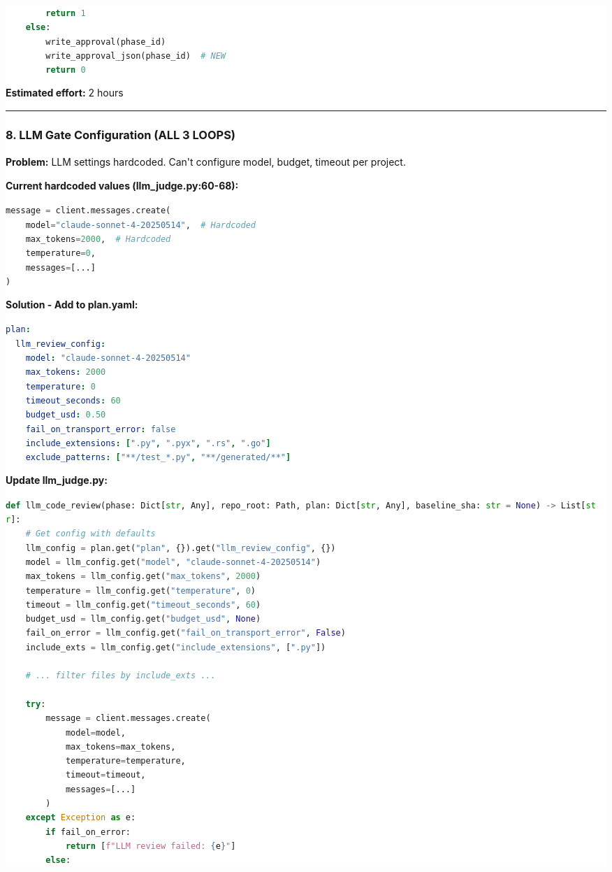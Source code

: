 ```python
        return 1
    else:
        write_approval(phase_id)
        write_approval_json(phase_id)  # NEW
        return 0
```

**Estimated effort:** 2 hours

---

### 8. LLM Gate Configuration (ALL 3 LOOPS)
**Problem:** LLM settings hardcoded. Can't configure model, budget, timeout per project.

**Current hardcoded values (llm_judge.py:60-68):**
```python
message = client.messages.create(
    model="claude-sonnet-4-20250514",  # Hardcoded
    max_tokens=2000,  # Hardcoded
    temperature=0,
    messages=[...]
)
```

**Solution - Add to plan.yaml:**
```yaml
plan:
  llm_review_config:
    model: "claude-sonnet-4-20250514"
    max_tokens: 2000
    temperature: 0
    timeout_seconds: 60
    budget_usd: 0.50
    fail_on_transport_error: false
    include_extensions: [".py", ".pyx", ".rs", ".go"]
    exclude_patterns: ["**/test_*.py", "**/generated/**"]
```

**Update llm_judge.py:**
```python
def llm_code_review(phase: Dict[str, Any], repo_root: Path, plan: Dict[str, Any], baseline_sha: str = None) -> List[str]:
    # Get config with defaults
    llm_config = plan.get("plan", {}).get("llm_review_config", {})
    model = llm_config.get("model", "claude-sonnet-4-20250514")
    max_tokens = llm_config.get("max_tokens", 2000)
    temperature = llm_config.get("temperature", 0)
    timeout = llm_config.get("timeout_seconds", 60)
    budget_usd = llm_config.get("budget_usd", None)
    fail_on_error = llm_config.get("fail_on_transport_error", False)
    include_exts = llm_config.get("include_extensions", [".py"])

    # ... filter files by include_exts ...

    try:
        message = client.messages.create(
            model=model,
            max_tokens=max_tokens,
            temperature=temperature,
            timeout=timeout,
            messages=[...]
        )
    except Exception as e:
        if fail_on_error:
            return [f"LLM review failed: {e}"]
        else:
```